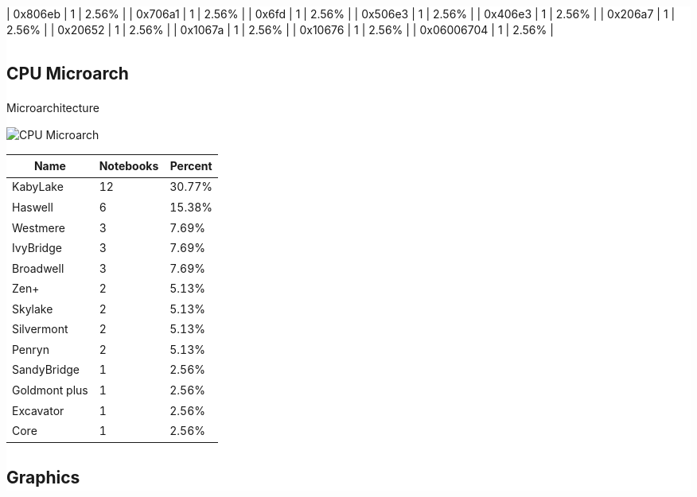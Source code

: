 | 0x806eb    | 1         | 2.56%   |
| 0x706a1    | 1         | 2.56%   |
| 0x6fd      | 1         | 2.56%   |
| 0x506e3    | 1         | 2.56%   |
| 0x406e3    | 1         | 2.56%   |
| 0x206a7    | 1         | 2.56%   |
| 0x20652    | 1         | 2.56%   |
| 0x1067a    | 1         | 2.56%   |
| 0x10676    | 1         | 2.56%   |
| 0x06006704 | 1         | 2.56%   |

CPU Microarch
-------------

Microarchitecture

![CPU Microarch](./images/pie_chart/cpu_microarch.svg)


| Name          | Notebooks | Percent |
|---------------|-----------|---------|
| KabyLake      | 12        | 30.77%  |
| Haswell       | 6         | 15.38%  |
| Westmere      | 3         | 7.69%   |
| IvyBridge     | 3         | 7.69%   |
| Broadwell     | 3         | 7.69%   |
| Zen+          | 2         | 5.13%   |
| Skylake       | 2         | 5.13%   |
| Silvermont    | 2         | 5.13%   |
| Penryn        | 2         | 5.13%   |
| SandyBridge   | 1         | 2.56%   |
| Goldmont plus | 1         | 2.56%   |
| Excavator     | 1         | 2.56%   |
| Core          | 1         | 2.56%   |

Graphics
--------

